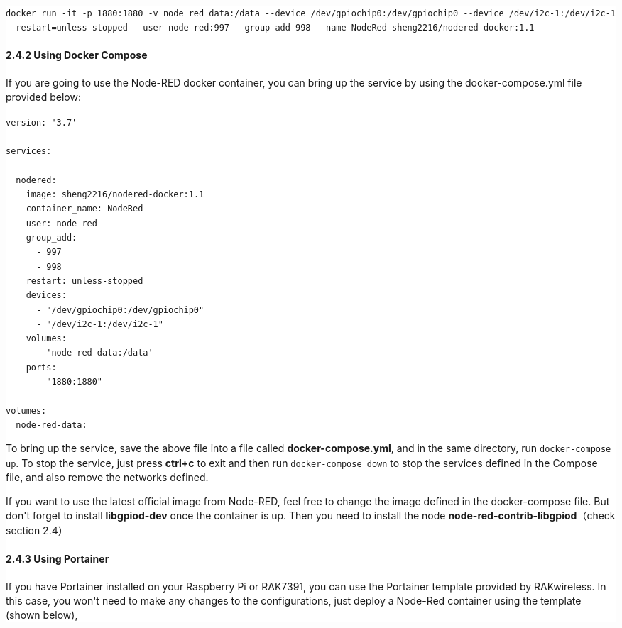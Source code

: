 ```
docker run -it -p 1880:1880 -v node_red_data:/data --device /dev/gpiochip0:/dev/gpiochip0 --device /dev/i2c-1:/dev/i2c-1 --restart=unless-stopped --user node-red:997 --group-add 998 --name NodeRed sheng2216/nodered-docker:1.1
```

#### 2.4.2 Using Docker Compose

If you are going to use the Node-RED docker container, you can bring up the service by using the docker-compose.yml file provided below:

```
version: '3.7'

services:

  nodered:
    image: sheng2216/nodered-docker:1.1
    container_name: NodeRed
    user: node-red
    group_add:
      - 997
      - 998
    restart: unless-stopped
    devices:
      - "/dev/gpiochip0:/dev/gpiochip0"
      - "/dev/i2c-1:/dev/i2c-1"
    volumes:
      - 'node-red-data:/data'
    ports:
      - "1880:1880"

volumes:
  node-red-data:
```

To bring up the service, save the above file into a file called **docker-compose.yml**, and in the same directory, run `docker-compose up`. To stop the service, just press **ctrl+c** to exit and then run `docker-compose down` to stop the services defined in the Compose file, and also remove the networks defined.

If you want to use the latest official image from Node-RED, feel free to change the image defined in the docker-compose file. But don't forget to install **libgpiod-dev** once the container is up. Then you need to install the node **node-red-contrib-libgpiod**（check section 2.4）

#### 2.4.3 Using Portainer

If you have Portainer installed on your Raspberry Pi or RAK7391,  you can use the Portainer template provided by RAKwireless. In this case, you won't need to make any changes to the configurations, just deploy a Node-Red container using the template (shown below), 
